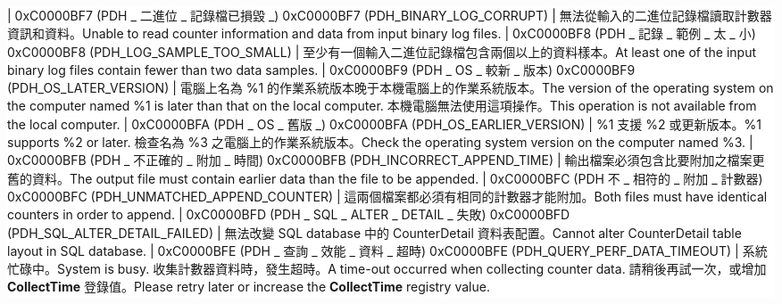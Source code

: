 | <span data-ttu-id="1ba42-288">0xC0000BF7 (PDH \_ 二進位 \_ 記錄檔已損毀 \_) </span><span class="sxs-lookup"><span data-stu-id="1ba42-288">0xC0000BF7 (PDH\_BINARY\_LOG\_CORRUPT)</span></span>                       | <span data-ttu-id="1ba42-289">無法從輸入的二進位記錄檔讀取計數器資訊和資料。</span><span class="sxs-lookup"><span data-stu-id="1ba42-289">Unable to read counter information and data from input binary log files.</span></span>
| <span data-ttu-id="1ba42-290">0xC0000BF8 (PDH \_ 記錄 \_ 範例 \_ 太 \_ 小) </span><span class="sxs-lookup"><span data-stu-id="1ba42-290">0xC0000BF8 (PDH\_LOG\_SAMPLE\_TOO\_SMALL)</span></span>                    | <span data-ttu-id="1ba42-291">至少有一個輸入二進位記錄檔包含兩個以上的資料樣本。</span><span class="sxs-lookup"><span data-stu-id="1ba42-291">At least one of the input binary log files contain fewer than two data samples.</span></span>
| <span data-ttu-id="1ba42-292">0xC0000BF9 (PDH \_ OS \_ 較新 \_ 版本) </span><span class="sxs-lookup"><span data-stu-id="1ba42-292">0xC0000BF9 (PDH\_OS\_LATER\_VERSION)</span></span>                         | <span data-ttu-id="1ba42-293">電腦上名為 %1 的作業系統版本晚于本機電腦上的作業系統版本。</span><span class="sxs-lookup"><span data-stu-id="1ba42-293">The version of the operating system on the computer named %1 is later than that on the local computer.</span></span> <span data-ttu-id="1ba42-294">本機電腦無法使用這項操作。</span><span class="sxs-lookup"><span data-stu-id="1ba42-294">This operation is not available from the local computer.</span></span>
| <span data-ttu-id="1ba42-295">0xC0000BFA (PDH \_ OS \_ 舊版 \_) </span><span class="sxs-lookup"><span data-stu-id="1ba42-295">0xC0000BFA (PDH\_OS\_EARLIER\_VERSION)</span></span>                       | <span data-ttu-id="1ba42-296">%1 支援 %2 或更新版本。</span><span class="sxs-lookup"><span data-stu-id="1ba42-296">%1 supports %2 or later.</span></span> <span data-ttu-id="1ba42-297">檢查名為 %3 之電腦上的作業系統版本。</span><span class="sxs-lookup"><span data-stu-id="1ba42-297">Check the operating system version on the computer named %3.</span></span>
| <span data-ttu-id="1ba42-298">0xC0000BFB (PDH \_ 不正確的 \_ 附加 \_ 時間) </span><span class="sxs-lookup"><span data-stu-id="1ba42-298">0xC0000BFB (PDH\_INCORRECT\_APPEND\_TIME)</span></span>                    | <span data-ttu-id="1ba42-299">輸出檔案必須包含比要附加之檔案更舊的資料。</span><span class="sxs-lookup"><span data-stu-id="1ba42-299">The output file must contain earlier data than the file to be appended.</span></span>
| <span data-ttu-id="1ba42-300">0xC0000BFC (PDH 不 \_ 相符的 \_ 附加 \_ 計數器) </span><span class="sxs-lookup"><span data-stu-id="1ba42-300">0xC0000BFC (PDH\_UNMATCHED\_APPEND\_COUNTER)</span></span>                 | <span data-ttu-id="1ba42-301">這兩個檔案都必須有相同的計數器才能附加。</span><span class="sxs-lookup"><span data-stu-id="1ba42-301">Both files must have identical counters in order to append.</span></span>
| <span data-ttu-id="1ba42-302">0xC0000BFD (PDH \_ SQL \_ ALTER \_ DETAIL \_ 失敗) </span><span class="sxs-lookup"><span data-stu-id="1ba42-302">0xC0000BFD (PDH\_SQL\_ALTER\_DETAIL\_FAILED)</span></span>                 | <span data-ttu-id="1ba42-303">無法改變 SQL database 中的 CounterDetail 資料表配置。</span><span class="sxs-lookup"><span data-stu-id="1ba42-303">Cannot alter CounterDetail table layout in SQL database.</span></span>
| <span data-ttu-id="1ba42-304">0xC0000BFE (PDH \_ 查詢 \_ 效能 \_ 資料 \_ 超時) </span><span class="sxs-lookup"><span data-stu-id="1ba42-304">0xC0000BFE (PDH\_QUERY\_PERF\_DATA\_TIMEOUT)</span></span>                 | <span data-ttu-id="1ba42-305">系統忙碌中。</span><span class="sxs-lookup"><span data-stu-id="1ba42-305">System is busy.</span></span> <span data-ttu-id="1ba42-306">收集計數器資料時，發生超時。</span><span class="sxs-lookup"><span data-stu-id="1ba42-306">A time-out occurred when collecting counter data.</span></span> <span data-ttu-id="1ba42-307">請稍後再試一次，或增加 **CollectTime** 登錄值。</span><span class="sxs-lookup"><span data-stu-id="1ba42-307">Please retry later or increase the **CollectTime** registry value.</span></span>
